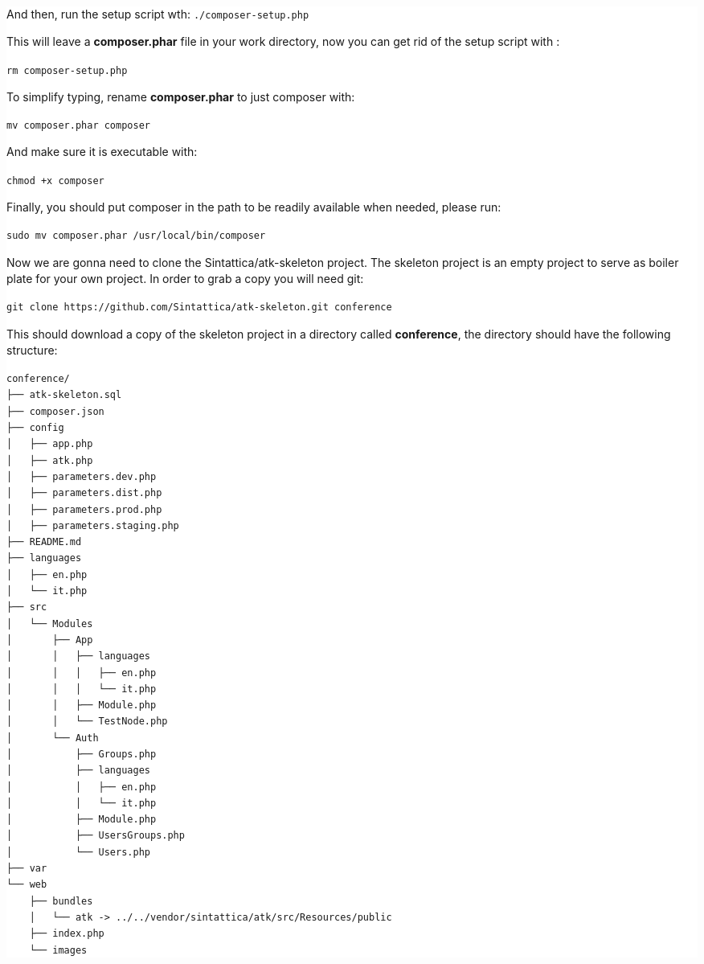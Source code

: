 And then, run the setup script wth:
`
./composer-setup.php
`

This will leave a **composer.phar** file in your work directory, now you can get rid of the setup script with :

`rm composer-setup.php`

To simplify typing, rename **composer.phar** to just composer with:

`mv composer.phar composer`

And make sure it is executable with:

`chmod +x composer`

Finally, you should put composer in the path to be readily available when needed, please run:

`sudo mv composer.phar /usr/local/bin/composer`

Now we are gonna need to clone the Sintattica/atk-skeleton project. The skeleton project is an empty project to serve as boiler plate for your own project. In order to grab a copy you will need git:

`
git clone https://github.com/Sintattica/atk-skeleton.git conference
`

This should download a copy of the skeleton project in a directory called **conference**, the directory should have the following structure:

```
conference/
├── atk-skeleton.sql
├── composer.json
├── config
│   ├── app.php
│   ├── atk.php
│   ├── parameters.dev.php
│   ├── parameters.dist.php
│   ├── parameters.prod.php
│   ├── parameters.staging.php
├── README.md
├── languages
│   ├── en.php
│   └── it.php
├── src
│   └── Modules
│       ├── App
│       │   ├── languages
│       │   │   ├── en.php
│       │   │   └── it.php
│       │   ├── Module.php
│       │   └── TestNode.php
│       └── Auth
│           ├── Groups.php
│           ├── languages
│           │   ├── en.php
│           │   └── it.php
│           ├── Module.php
│           ├── UsersGroups.php
│           └── Users.php
├── var
└── web
    ├── bundles
    │   └── atk -> ../../vendor/sintattica/atk/src/Resources/public
    ├── index.php
    └── images
```